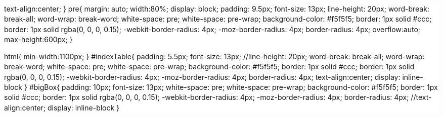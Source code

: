 text-align:center;
}
pre{
margin: auto;
width:80%;
display: block;
padding: 9.5px;
font-size: 13px;
line-height: 20px;
word-break: break-all;
word-wrap: break-word;
white-space: pre;
white-space: pre-wrap;
background-color: #f5f5f5;
border: 1px solid #ccc;
border: 1px solid rgba(0, 0, 0, 0.15);
-webkit-border-radius: 4px;
-moz-border-radius: 4px;
border-radius: 4px;
overflow:auto;
max-height:600px;
}

html{
min-width:1100px;
}
#indexTable{
padding: 5.5px;
font-size: 13px;
//line-height: 20px;
word-break: break-all;
word-wrap: break-word;
white-space: pre;
white-space: pre-wrap;
background-color: #f5f5f5;
border: 1px solid #ccc;
border: 1px solid rgba(0, 0, 0, 0.15);
-webkit-border-radius: 4px;
-moz-border-radius: 4px;
border-radius: 4px;
text-align:center;
display: inline-block
}
#bigBox{
padding: 10px;
font-size: 13px;
white-space: pre;
white-space: pre-wrap;
background-color: #f5f5f5;
border: 1px solid #ccc;
border: 1px solid rgba(0, 0, 0, 0.15);
-webkit-border-radius: 4px;
-moz-border-radius: 4px;
border-radius: 4px;
//text-align:center;
display: inline-block
}
